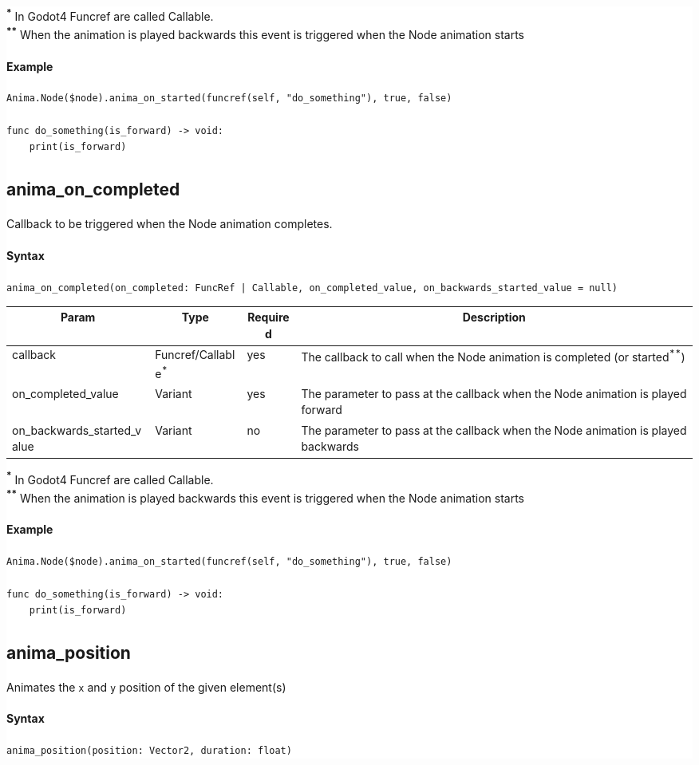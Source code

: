 <b><sup>*</sup></b> In Godot4 Funcref are called Callable.
<br />
<b><sup>**</sup></b> When the animation is played backwards this event is triggered when the Node animation starts

####  Example

```gdscript
Anima.Node($node).anima_on_started(funcref(self, "do_something"), true, false)

func do_something(is_forward) -> void:
    print(is_forward)
```

## anima_on_completed

Callback to be triggered when the Node animation completes.

####  Syntax

```gdscript
anima_on_completed(on_completed: FuncRef | Callable, on_completed_value, on_backwards_started_value = null)
```

| Param | Type | Required | Description |
|---|---|---|---|
| callback | Funcref/Callable<sup>*</sup> | yes | The callback to call when the Node animation is completed (or started<sup>**</sup>) |
| on_completed_value | Variant | yes | The parameter to pass at the callback when the Node animation is played forward |
| on_backwards_started_value | Variant | no | The parameter to pass at the callback when the Node animation is played backwards |

<b><sup>*</sup></b> In Godot4 Funcref are called Callable.
<br />
<b><sup>**</sup></b> When the animation is played backwards this event is triggered when the Node animation starts

####  Example

```gdscript
Anima.Node($node).anima_on_started(funcref(self, "do_something"), true, false)

func do_something(is_forward) -> void:
    print(is_forward)
```

## anima_position

Animates the `x` and `y` position of the given element(s)

####  Syntax

```gdscript
anima_position(position: Vector2, duration: float)
```
